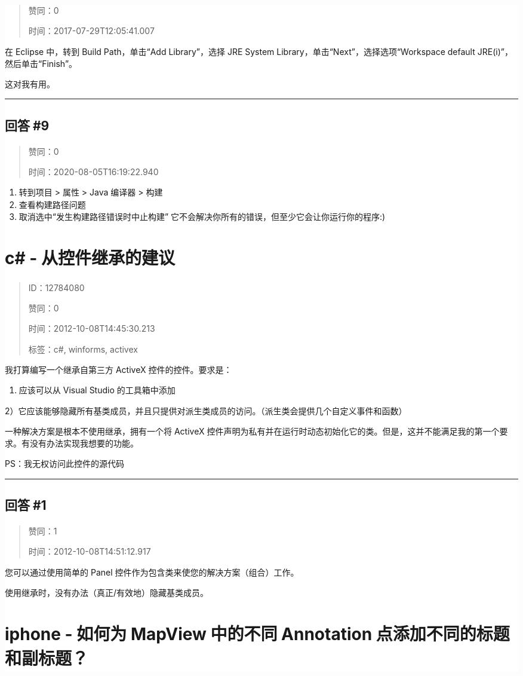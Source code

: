 > 赞同：0
> 
> 时间：2017-07-29T12:05:41.007

在 Eclipse 中，转到 Build Path，单击“Add Library”，选择 JRE System Library，单击“Next”，选择选项“Workspace default JRE(i)”，然后单击“Finish”。

这对我有用。

* * *

## 回答 #9

> 赞同：0
> 
> 时间：2020-08-05T16:19:22.940

1.  转到项目 > 属性 > Java 编译器 > 构建
2.  查看构建路径问题
3.  取消选中“发生构建路径错误时中止构建”
    它不会解决你所有的错误，但至少它会让你运行你的程序:)

# c# - 从控件继承的建议

> ID：12784080
> 
> 赞同：0
> 
> 时间：2012-10-08T14:45:30.213
> 
> 标签：c#, winforms, activex

我打算编写一个继承自第三方 ActiveX 控件的控件。要求是：

1) 应该可以从 Visual Studio 的工具箱中添加

2）它应该能够隐藏所有基类成员，并且只提供对派生类成员的访问。（派生类会提供几个自定义事件和函数）

一种解决方案是根本不使用继承，拥有一个将 ActiveX 控件声明为私有并在运行时动态初始化它的类。但是，这并不能满足我的第一个要求。有没有办法实现我想要的功能。

PS：我无权访问此控件的源代码

* * *

## 回答 #1

> 赞同：1
> 
> 时间：2012-10-08T14:51:12.917

您可以通过使用简单的 Panel 控件作为包含类来使您的解决方案（组合）工作。

使用继承时，没有办法（真正/有效地）隐藏基类成员。

# iphone - 如何为 MapView 中的不同 Annotation 点添加不同的标题和副标题？
